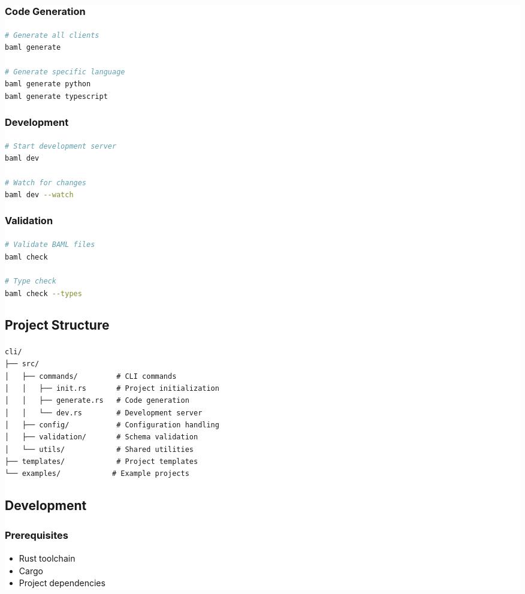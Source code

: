 ### Code Generation

```bash
# Generate all clients
baml generate

# Generate specific language
baml generate python
baml generate typescript
```

### Development

```bash
# Start development server
baml dev

# Watch for changes
baml dev --watch
```

### Validation

```bash
# Validate BAML files
baml check

# Type check
baml check --types
```

## Project Structure

```
cli/
├── src/
│   ├── commands/         # CLI commands
│   │   ├── init.rs       # Project initialization
│   │   ├── generate.rs   # Code generation
│   │   └── dev.rs        # Development server
│   ├── config/           # Configuration handling
│   ├── validation/       # Schema validation
│   └── utils/            # Shared utilities
├── templates/            # Project templates
└── examples/            # Example projects
```

## Development

### Prerequisites

- Rust toolchain
- Cargo
- Project dependencies

